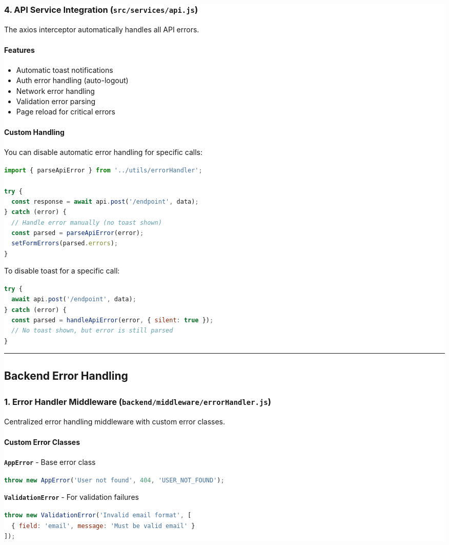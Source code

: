 ### 4. API Service Integration (`src/services/api.js`)

The axios interceptor automatically handles all API errors.

#### Features
- Automatic toast notifications
- Auth error handling (auto-logout)
- Network error handling
- Validation error parsing
- Page reload for critical errors

#### Custom Handling

You can disable automatic error handling for specific calls:

```javascript
import { parseApiError } from '../utils/errorHandler';

try {
  const response = await api.post('/endpoint', data);
} catch (error) {
  // Handle error manually (no toast shown)
  const parsed = parseApiError(error);
  setFormErrors(parsed.errors);
}
```

To disable toast for a specific call:

```javascript
try {
  await api.post('/endpoint', data);
} catch (error) {
  const parsed = handleApiError(error, { silent: true });
  // No toast shown, but error is still parsed
}
```

---

## Backend Error Handling

### 1. Error Handler Middleware (`backend/middleware/errorHandler.js`)

Centralized error handling middleware with custom error classes.

#### Custom Error Classes

**`AppError`** - Base error class
```javascript
throw new AppError('User not found', 404, 'USER_NOT_FOUND');
```

**`ValidationError`** - For validation failures
```javascript
throw new ValidationError('Invalid email format', [
  { field: 'email', message: 'Must be valid email' }
]);
```
